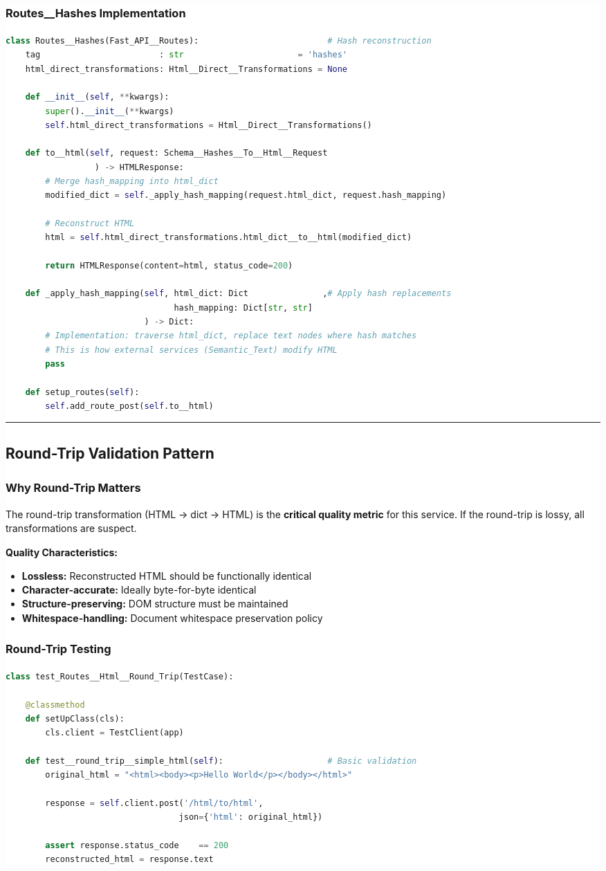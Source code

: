 ### Routes__Hashes Implementation

```python
class Routes__Hashes(Fast_API__Routes):                          # Hash reconstruction
    tag                        : str                       = 'hashes'
    html_direct_transformations: Html__Direct__Transformations = None
    
    def __init__(self, **kwargs):
        super().__init__(**kwargs)
        self.html_direct_transformations = Html__Direct__Transformations()
    
    def to__html(self, request: Schema__Hashes__To__Html__Request
                  ) -> HTMLResponse:
        # Merge hash_mapping into html_dict
        modified_dict = self._apply_hash_mapping(request.html_dict, request.hash_mapping)
        
        # Reconstruct HTML
        html = self.html_direct_transformations.html_dict__to__html(modified_dict)
        
        return HTMLResponse(content=html, status_code=200)
    
    def _apply_hash_mapping(self, html_dict: Dict               ,# Apply hash replacements
                                  hash_mapping: Dict[str, str]
                            ) -> Dict:
        # Implementation: traverse html_dict, replace text nodes where hash matches
        # This is how external services (Semantic_Text) modify HTML
        pass
    
    def setup_routes(self):
        self.add_route_post(self.to__html)
```

---

## Round-Trip Validation Pattern

### Why Round-Trip Matters

The round-trip transformation (HTML → dict → HTML) is the **critical quality metric** for this service. If the round-trip is lossy, all transformations are suspect.

**Quality Characteristics:**
- **Lossless:** Reconstructed HTML should be functionally identical
- **Character-accurate:** Ideally byte-for-byte identical
- **Structure-preserving:** DOM structure must be maintained
- **Whitespace-handling:** Document whitespace preservation policy

### Round-Trip Testing

```python
class test_Routes__Html__Round_Trip(TestCase):
    
    @classmethod
    def setUpClass(cls):
        cls.client = TestClient(app)
        
    def test__round_trip__simple_html(self):                     # Basic validation
        original_html = "<html><body><p>Hello World</p></body></html>"
        
        response = self.client.post('/html/to/html', 
                                   json={'html': original_html})
        
        assert response.status_code    == 200
        reconstructed_html = response.text
```